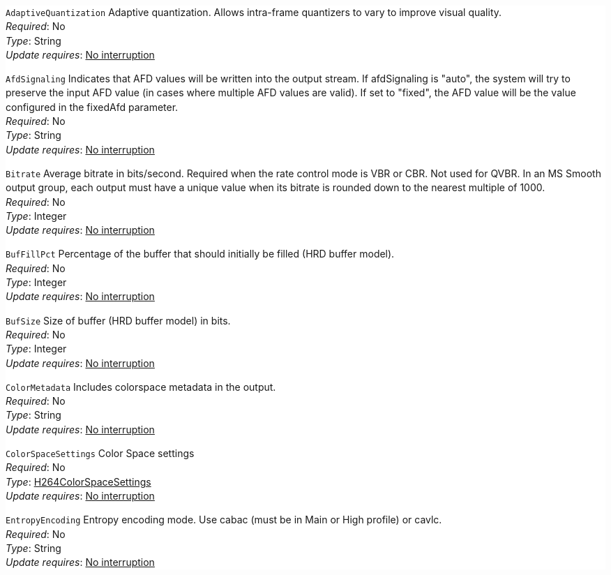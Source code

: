 `AdaptiveQuantization`  <a name="cfn-medialive-channel-h264settings-adaptivequantization"></a>
Adaptive quantization\. Allows intra\-frame quantizers to vary to improve visual quality\.  
*Required*: No  
*Type*: String  
*Update requires*: [No interruption](https://docs.aws.amazon.com/AWSCloudFormation/latest/UserGuide/using-cfn-updating-stacks-update-behaviors.html#update-no-interrupt)

`AfdSignaling`  <a name="cfn-medialive-channel-h264settings-afdsignaling"></a>
Indicates that AFD values will be written into the output stream\. If afdSignaling is "auto", the system will try to preserve the input AFD value \(in cases where multiple AFD values are valid\)\. If set to "fixed", the AFD value will be the value configured in the fixedAfd parameter\.  
*Required*: No  
*Type*: String  
*Update requires*: [No interruption](https://docs.aws.amazon.com/AWSCloudFormation/latest/UserGuide/using-cfn-updating-stacks-update-behaviors.html#update-no-interrupt)

`Bitrate`  <a name="cfn-medialive-channel-h264settings-bitrate"></a>
Average bitrate in bits/second\. Required when the rate control mode is VBR or CBR\. Not used for QVBR\. In an MS Smooth output group, each output must have a unique value when its bitrate is rounded down to the nearest multiple of 1000\.  
*Required*: No  
*Type*: Integer  
*Update requires*: [No interruption](https://docs.aws.amazon.com/AWSCloudFormation/latest/UserGuide/using-cfn-updating-stacks-update-behaviors.html#update-no-interrupt)

`BufFillPct`  <a name="cfn-medialive-channel-h264settings-buffillpct"></a>
Percentage of the buffer that should initially be filled \(HRD buffer model\)\.  
*Required*: No  
*Type*: Integer  
*Update requires*: [No interruption](https://docs.aws.amazon.com/AWSCloudFormation/latest/UserGuide/using-cfn-updating-stacks-update-behaviors.html#update-no-interrupt)

`BufSize`  <a name="cfn-medialive-channel-h264settings-bufsize"></a>
Size of buffer \(HRD buffer model\) in bits\.  
*Required*: No  
*Type*: Integer  
*Update requires*: [No interruption](https://docs.aws.amazon.com/AWSCloudFormation/latest/UserGuide/using-cfn-updating-stacks-update-behaviors.html#update-no-interrupt)

`ColorMetadata`  <a name="cfn-medialive-channel-h264settings-colormetadata"></a>
Includes colorspace metadata in the output\.  
*Required*: No  
*Type*: String  
*Update requires*: [No interruption](https://docs.aws.amazon.com/AWSCloudFormation/latest/UserGuide/using-cfn-updating-stacks-update-behaviors.html#update-no-interrupt)

`ColorSpaceSettings`  <a name="cfn-medialive-channel-h264settings-colorspacesettings"></a>
Color Space settings  
*Required*: No  
*Type*: [H264ColorSpaceSettings](aws-properties-medialive-channel-h264colorspacesettings.md)  
*Update requires*: [No interruption](https://docs.aws.amazon.com/AWSCloudFormation/latest/UserGuide/using-cfn-updating-stacks-update-behaviors.html#update-no-interrupt)

`EntropyEncoding`  <a name="cfn-medialive-channel-h264settings-entropyencoding"></a>
Entropy encoding mode\. Use cabac \(must be in Main or High profile\) or cavlc\.  
*Required*: No  
*Type*: String  
*Update requires*: [No interruption](https://docs.aws.amazon.com/AWSCloudFormation/latest/UserGuide/using-cfn-updating-stacks-update-behaviors.html#update-no-interrupt)
